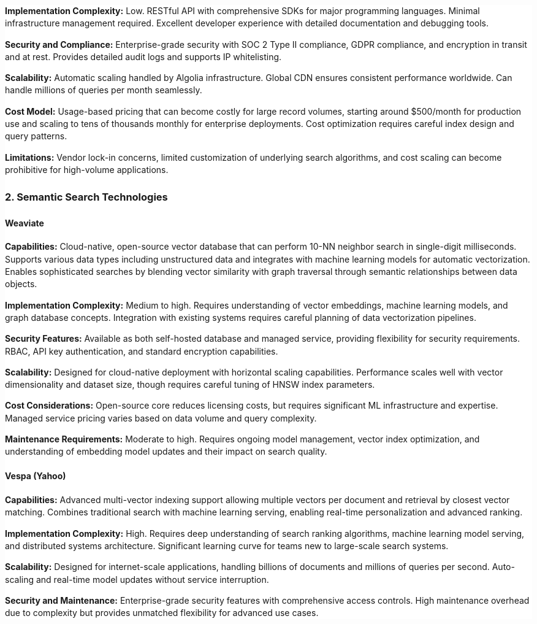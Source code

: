 **Implementation Complexity:** Low. RESTful API with comprehensive SDKs for major programming languages. Minimal infrastructure management required. Excellent developer experience with detailed documentation and debugging tools.

**Security and Compliance:** Enterprise-grade security with SOC 2 Type II compliance, GDPR compliance, and encryption in transit and at rest. Provides detailed audit logs and supports IP whitelisting.

**Scalability:** Automatic scaling handled by Algolia infrastructure. Global CDN ensures consistent performance worldwide. Can handle millions of queries per month seamlessly.

**Cost Model:** Usage-based pricing that can become costly for large record volumes, starting around $500/month for production use and scaling to tens of thousands monthly for enterprise deployments. Cost optimization requires careful index design and query patterns.

**Limitations:** Vendor lock-in concerns, limited customization of underlying search algorithms, and cost scaling can become prohibitive for high-volume applications.

### 2. Semantic Search Technologies

#### Weaviate
**Capabilities:** Cloud-native, open-source vector database that can perform 10-NN neighbor search in single-digit milliseconds. Supports various data types including unstructured data and integrates with machine learning models for automatic vectorization. Enables sophisticated searches by blending vector similarity with graph traversal through semantic relationships between data objects.

**Implementation Complexity:** Medium to high. Requires understanding of vector embeddings, machine learning models, and graph database concepts. Integration with existing systems requires careful planning of data vectorization pipelines.

**Security Features:** Available as both self-hosted database and managed service, providing flexibility for security requirements. RBAC, API key authentication, and standard encryption capabilities.

**Scalability:** Designed for cloud-native deployment with horizontal scaling capabilities. Performance scales well with vector dimensionality and dataset size, though requires careful tuning of HNSW index parameters.

**Cost Considerations:** Open-source core reduces licensing costs, but requires significant ML infrastructure and expertise. Managed service pricing varies based on data volume and query complexity.

**Maintenance Requirements:** Moderate to high. Requires ongoing model management, vector index optimization, and understanding of embedding model updates and their impact on search quality.

#### Vespa (Yahoo)
**Capabilities:** Advanced multi-vector indexing support allowing multiple vectors per document and retrieval by closest vector matching. Combines traditional search with machine learning serving, enabling real-time personalization and advanced ranking.

**Implementation Complexity:** High. Requires deep understanding of search ranking algorithms, machine learning model serving, and distributed systems architecture. Significant learning curve for teams new to large-scale search systems.

**Scalability:** Designed for internet-scale applications, handling billions of documents and millions of queries per second. Auto-scaling and real-time model updates without service interruption.

**Security and Maintenance:** Enterprise-grade security features with comprehensive access controls. High maintenance overhead due to complexity but provides unmatched flexibility for advanced use cases.
